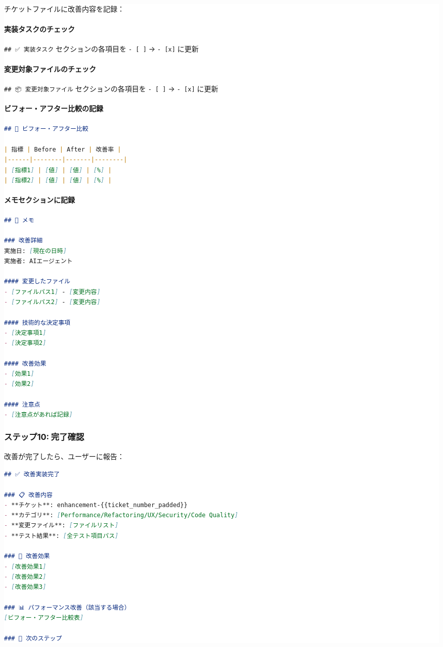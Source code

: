 チケットファイルに改善内容を記録：

#### 実装タスクのチェック
`## ✅ 実装タスク` セクションの各項目を `- [ ]` → `- [x]` に更新

#### 変更対象ファイルのチェック
`## 📦 変更対象ファイル` セクションの各項目を `- [ ]` → `- [x]` に更新

#### ビフォー・アフター比較の記録
```markdown
## 🧪 ビフォー・アフター比較

| 指標 | Before | After | 改善率 |
|------|--------|-------|--------|
| [指標1] | [値] | [値] | [%] |
| [指標2] | [値] | [値] | [%] |
```

#### メモセクションに記録
```markdown
## 📝 メモ

### 改善詳細
実施日: [現在の日時]
実施者: AIエージェント

#### 変更したファイル
- [ファイルパス1] - [変更内容]
- [ファイルパス2] - [変更内容]

#### 技術的な決定事項
- [決定事項1]
- [決定事項2]

#### 改善効果
- [効果1]
- [効果2]

#### 注意点
- [注意点があれば記録]
```

### ステップ10: 完了確認

改善が完了したら、ユーザーに報告：

```markdown
## ✅ 改善実装完了

### 📋 改善内容
- **チケット**: enhancement-{{ticket_number_padded}}
- **カテゴリ**: [Performance/Refactoring/UX/Security/Code Quality]
- **変更ファイル**: [ファイルリスト]
- **テスト結果**: [全テスト項目パス]

### 🎯 改善効果
- [改善効果1]
- [改善効果2]
- [改善効果3]

### 📊 パフォーマンス改善（該当する場合）
[ビフォー・アフター比較表]

### 📝 次のステップ

```